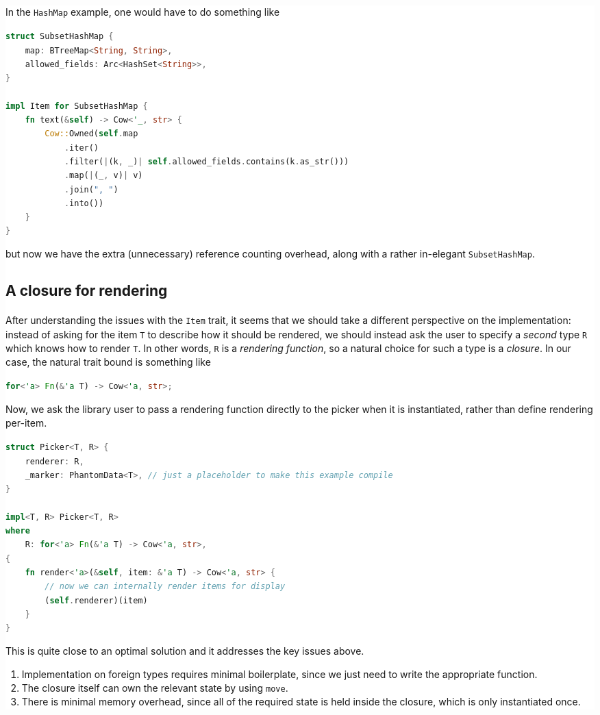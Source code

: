 In the `HashMap` example, one would have to do something like
```rust
struct SubsetHashMap {
    map: BTreeMap<String, String>,
    allowed_fields: Arc<HashSet<String>>,
}

impl Item for SubsetHashMap {
    fn text(&self) -> Cow<'_, str> {
        Cow::Owned(self.map
            .iter()
            .filter(|(k, _)| self.allowed_fields.contains(k.as_str()))
            .map(|(_, v)| v)
            .join(", ")
            .into())
    }
}
```
but now we have the extra (unnecessary) reference counting overhead, along with a rather in-elegant `SubsetHashMap`.

## A closure for rendering
After understanding the issues with the `Item` trait, it seems that we should take a different perspective on the implementation: instead of asking for the item `T` to describe how it should be rendered, we should instead ask the user to specify a *second* type `R` which knows how to render `T`.
In other words, `R` is a *rendering function*, so a natural choice for such a type is a *closure*.
In our case, the natural trait bound is something like
```rust
for<'a> Fn(&'a T) -> Cow<'a, str>;
```
Now, we ask the library user to pass a rendering function directly to the picker when it is instantiated, rather than define rendering per-item.
```rust
struct Picker<T, R> {
    renderer: R,
    _marker: PhantomData<T>, // just a placeholder to make this example compile
}

impl<T, R> Picker<T, R>
where
    R: for<'a> Fn(&'a T) -> Cow<'a, str>,
{
    fn render<'a>(&self, item: &'a T) -> Cow<'a, str> {
        // now we can internally render items for display
        (self.renderer)(item)
    }
}
```
This is quite close to an optimal solution and it addresses the key issues above.

1. Implementation on foreign types requires minimal boilerplate, since we just need to write the appropriate function.
2. The closure itself can own the relevant state by using `move`.
3. There is minimal memory overhead, since all of the required state is held inside the closure, which is only instantiated once.
